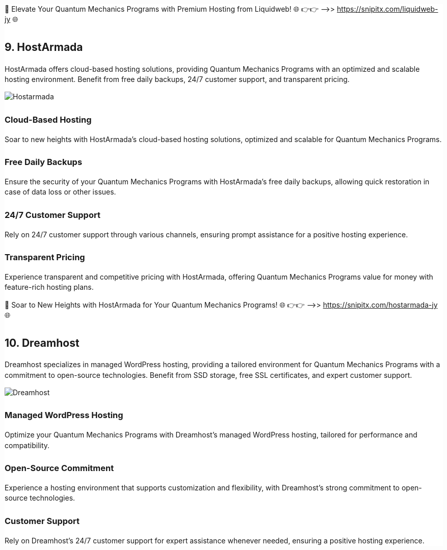 🚀 Elevate Your Quantum Mechanics Programs with Premium Hosting from Liquidweb! 🌐
👉👉 -->> https://snipitx.com/liquidweb-jy 🌐

## 9. HostArmada

HostArmada offers cloud-based hosting solutions, providing Quantum Mechanics Programs with an optimized and scalable hosting environment. Benefit from free daily backups, 24/7 customer support, and transparent pricing.

![Hostarmada](https://i.imgur.com/KFbdf3o.jpeg "Hostarmada Hosting")

### Cloud-Based Hosting
Soar to new heights with HostArmada’s cloud-based hosting solutions, optimized and scalable for Quantum Mechanics Programs.

### Free Daily Backups
Ensure the security of your Quantum Mechanics Programs with HostArmada’s free daily backups, allowing quick restoration in case of data loss or other issues.

### 24/7 Customer Support
Rely on 24/7 customer support through various channels, ensuring prompt assistance for a positive hosting experience.

### Transparent Pricing
Experience transparent and competitive pricing with HostArmada, offering Quantum Mechanics Programs value for money with feature-rich hosting plans.

🚀 Soar to New Heights with HostArmada for Your Quantum Mechanics Programs! 🌐
👉👉 -->> https://snipitx.com/hostarmada-jy 🌐

## 10. Dreamhost

Dreamhost specializes in managed WordPress hosting, providing a tailored environment for Quantum Mechanics Programs with a commitment to open-source technologies. Benefit from SSD storage, free SSL certificates, and expert customer support.

![Dreamhost](https://i.imgur.com/rXIg8ip.jpeg "Dreamhost Hosting")

### Managed WordPress Hosting
Optimize your Quantum Mechanics Programs with Dreamhost’s managed WordPress hosting, tailored for performance and compatibility.

### Open-Source Commitment
Experience a hosting environment that supports customization and flexibility, with Dreamhost’s strong commitment to open-source technologies.

### Customer Support
Rely on Dreamhost’s 24/7 customer support for expert assistance whenever needed, ensuring a positive hosting experience.
